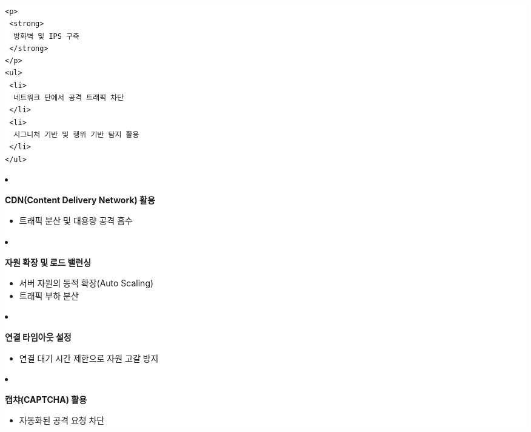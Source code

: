     <p>
     <strong>
      방화벽 및 IPS 구축
     </strong>
    </p>
    <ul>
     <li>
      네트워크 단에서 공격 트래픽 차단
     </li>
     <li>
      시그니처 기반 및 행위 기반 탐지 활용
     </li>
    </ul>
   </li>
   <li>
    <p>
     <strong>
      CDN(Content Delivery Network) 활용
     </strong>
    </p>
    <ul>
     <li>
      트래픽 분산 및 대용량 공격 흡수
     </li>
    </ul>
   </li>
   <li>
    <p>
     <strong>
      자원 확장 및 로드 밸런싱
     </strong>
    </p>
    <ul>
     <li>
      서버 자원의 동적 확장(Auto Scaling)
     </li>
     <li>
      트래픽 부하 분산
     </li>
    </ul>
   </li>
   <li>
    <p>
     <strong>
      연결 타임아웃 설정
     </strong>
    </p>
    <ul>
     <li>
      연결 대기 시간 제한으로 자원 고갈 방지
     </li>
    </ul>
   </li>
   <li>
    <p>
     <strong>
      캡챠(CAPTCHA) 활용
     </strong>
    </p>
    <ul>
     <li>
      자동화된 공격 요청 차단
     </li>
    </ul>